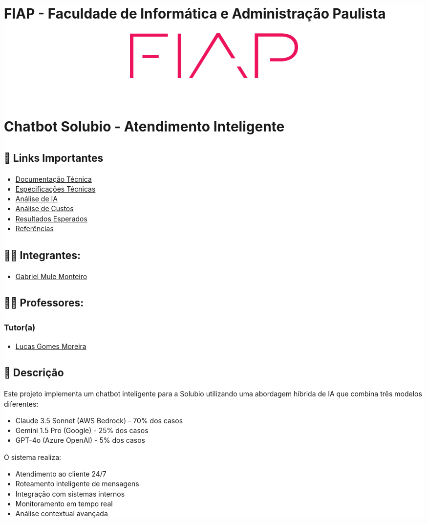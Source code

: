 # FIAP - Faculdade de Informática e Administração Paulista

<p align="center">
<a href= "https://www.fiap.com.br/"><img src="assets/logo-fiap.png" alt="FIAP - Faculdade de Informática e Admnistração Paulista" border="0" width=40% height=40%></a>
</p>

<br>

# Chatbot Solubio - Atendimento Inteligente

## 🔗 Links Importantes
- [Documentação Técnica](docs/tech-arquitetura.md)
- [Especificações Técnicas](docs/especificacoes-tecnicas.md)
- [Análise de IA](docs/tech-ia.md)
- [Análise de Custos](docs/tech-custos.md)
- [Resultados Esperados](docs/business-resultados.md)
- [Referências](docs/referencias.md)

## 👨‍🎓 Integrantes: 
- <a href="https://www.linkedin.com/in/gabemule/">Gabriel Mule Monteiro</a>

## 👩‍🏫 Professores:
### Tutor(a) 
- <a href="https://www.linkedin.com/company/inova-fusca">Lucas Gomes Moreira</a>

## 📜 Descrição

Este projeto implementa um chatbot inteligente para a Solubio utilizando uma abordagem híbrida de IA que combina três modelos diferentes:
- Claude 3.5 Sonnet (AWS Bedrock) - 70% dos casos
- Gemini 1.5 Pro (Google) - 25% dos casos
- GPT-4o (Azure OpenAI) - 5% dos casos

O sistema realiza:
- Atendimento ao cliente 24/7
- Roteamento inteligente de mensagens
- Integração com sistemas internos
- Monitoramento em tempo real
- Análise contextual avançada
